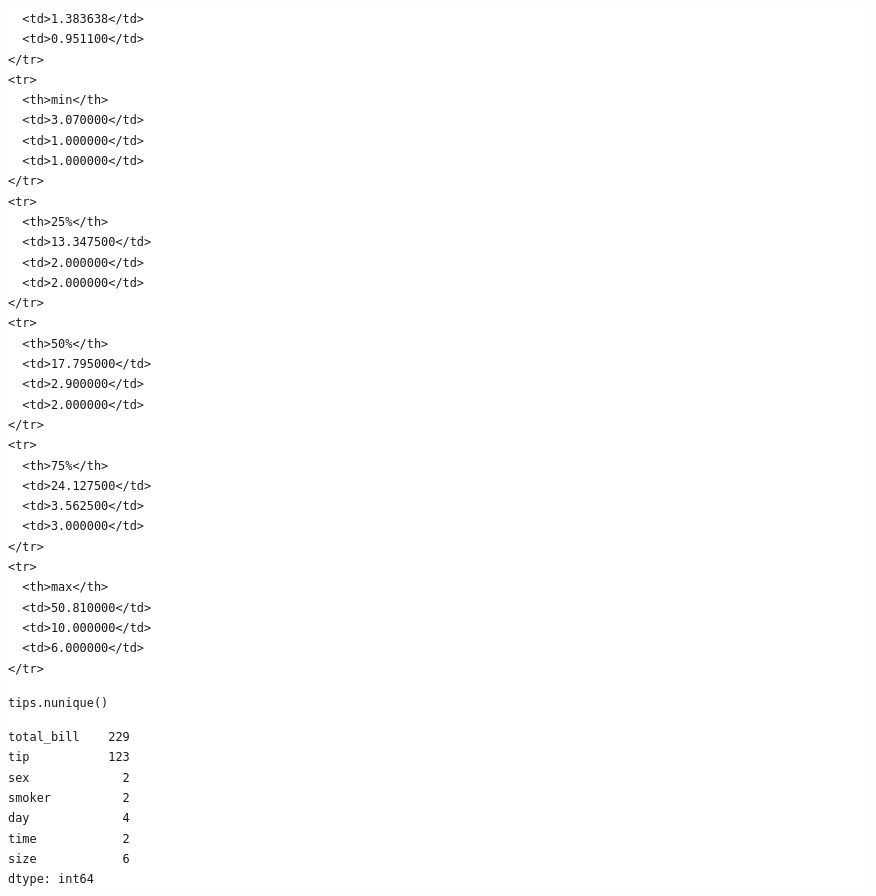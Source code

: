       <td>1.383638</td>
      <td>0.951100</td>
    </tr>
    <tr>
      <th>min</th>
      <td>3.070000</td>
      <td>1.000000</td>
      <td>1.000000</td>
    </tr>
    <tr>
      <th>25%</th>
      <td>13.347500</td>
      <td>2.000000</td>
      <td>2.000000</td>
    </tr>
    <tr>
      <th>50%</th>
      <td>17.795000</td>
      <td>2.900000</td>
      <td>2.000000</td>
    </tr>
    <tr>
      <th>75%</th>
      <td>24.127500</td>
      <td>3.562500</td>
      <td>3.000000</td>
    </tr>
    <tr>
      <th>max</th>
      <td>50.810000</td>
      <td>10.000000</td>
      <td>6.000000</td>
    </tr>
  </tbody>
</table>
</div>




```python
tips.nunique()
```




    total_bill    229
    tip           123
    sex             2
    smoker          2
    day             4
    time            2
    size            6
    dtype: int64
